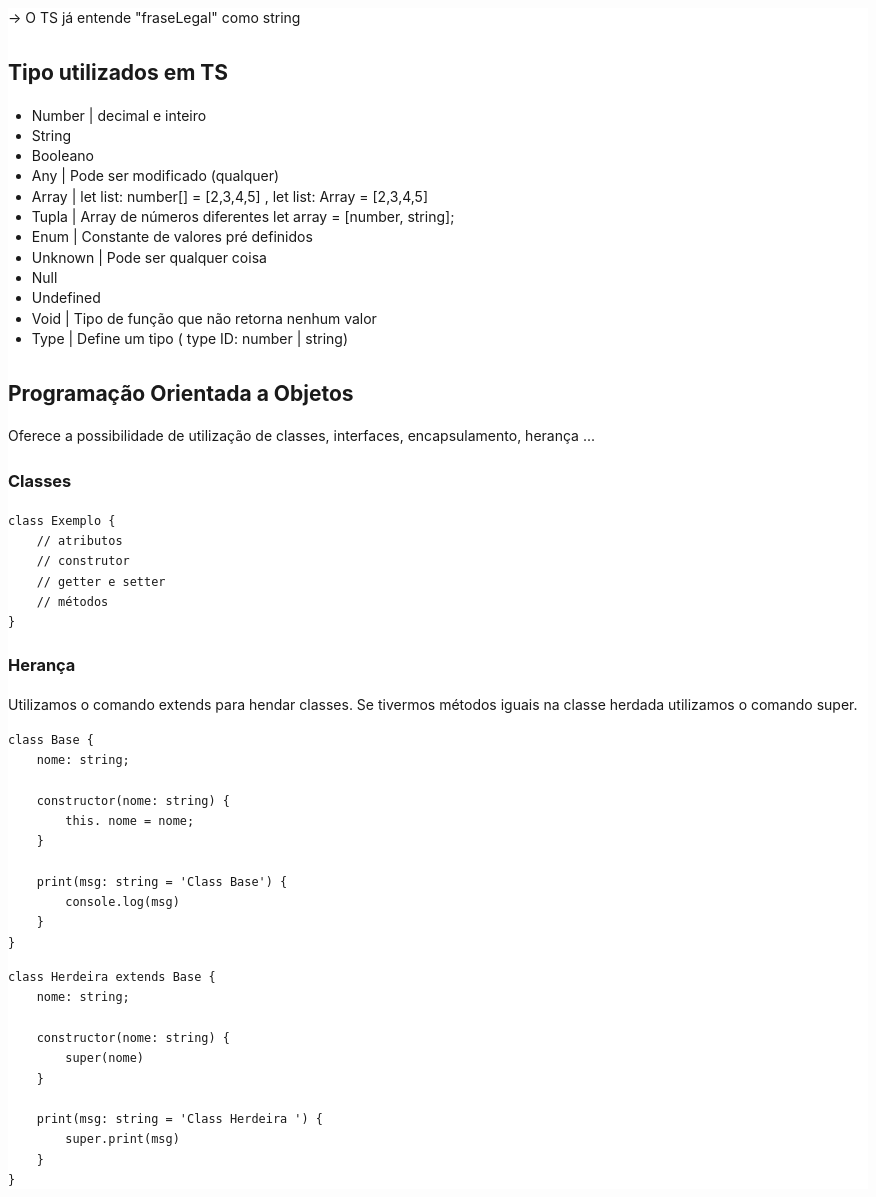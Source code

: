 -> O TS já entende "fraseLegal" como string

## Tipo utilizados em TS

-  Number | decimal e inteiro
-  String
-  Booleano
-  Any | Pode ser modificado (qualquer)
-  Array | let list: number[] = [2,3,4,5] , let list: Array<number> = [2,3,4,5]
-  Tupla | Array de números diferentes let array = [number, string];
-  Enum | Constante de valores pré definidos
-  Unknown | Pode ser qualquer coisa
-  Null
-  Undefined
-  Void | Tipo de função que não retorna nenhum valor
-  Type | Define um tipo ( type ID: number | string)

## Programação Orientada a Objetos

Oferece a possibilidade de utilização de classes, interfaces, encapsulamento, herança ...

### Classes

```
class Exemplo {
    // atributos
    // construtor
    // getter e setter
    // métodos
}
```

### Herança

Utilizamos o comando extends para hendar classes. Se tivermos métodos iguais na classe herdada
utilizamos o comando super.

```
class Base {
    nome: string;

    constructor(nome: string) {
        this. nome = nome;
    }

    print(msg: string = 'Class Base') {
        console.log(msg)
    }
}
```

```
class Herdeira extends Base {
    nome: string;

    constructor(nome: string) {
        super(nome)
    }

    print(msg: string = 'Class Herdeira ') {
        super.print(msg)
    }
}
```
